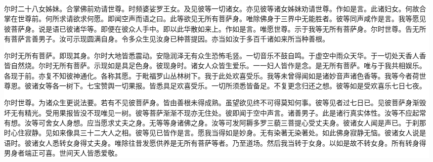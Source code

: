 尔时二十八女姊妹。合掌佛前劝请世尊。时频婆娑罗王女。及见彼等一切诸女。亦见彼等诸女姊妹劝请世尊。作如是言。此诸妇女。何故合掌在世尊前。何所求请欲求何愿。即闻空声而语之曰。此等欲见无所有菩萨身。唯除佛身于三界中无能胜者。彼等同声咸作是言。我等愿见彼菩萨身。说是语已彼诸华等。即便在彼众人手中。即以此华散如来上。作如是言。唯愿世尊。示于我等无所有菩萨身。尔时世尊。告无所有菩萨言善男子。汝可示现圆满自身。令多众生见汝身已种菩提因。亦当如汝于多百千诸如来所当种善根。  

尔时无所有菩萨。即现其身。尔时大地皆悉震动。安隐润泽无有众生恐怖毛竖。一切音乐不鼓自鸣。于虚空中雨众天华。于一切处天香人香皆自然烧。尔时无所有菩萨。示现如是具足色身。彼现身时。诸女人众皆生爱乐。一一妇人皆作是念。是无所有菩萨。唯与于我共相娱乐。各现于前。亦复不知彼神通化。各称其愿。于毗福罗山丛林树下。我于此处欢喜受乐。我等未曾得闻如是诸妙音声诸色香等。我等今者荷世尊恩。彼诸女等各一树下。七宝赞舆一切果报。皆悉具足欢喜受乐。一切所须悉皆备足。不复更念归还之想。彼等如是受欢喜乐七日七夜。  

尔时世尊。为诸众生更说法要。若有不见彼菩萨身。皆由善根未得成熟。虽望欲见终不可得莫知何事。彼等见者过七日已。见彼菩萨身渐毁坏无有精光。受用果报皆没不现唯见一树。彼等菩萨渐渐不现亦无住处。彼即闻于空中声言。诸善男子。此是诸行真实体性。汝等不应起常有想。汝等可舍女人身想。应当愿求丈夫之身。无等等身诸佛之身。汝等可发阿耨多罗三藐三菩提心受丈夫身。彼诸女人闻是声已。于刹那时心住寂静。见如来像具三十二大人之相。彼等见已皆作是言。愿我当得如是妙身。无有染著无染著处。如此佛身寂静无恼。彼诸女人说是语时。彼诸女人悉转女身得丈夫身。唯除往昔发愿供养是无所有菩萨等者。乃至道场。然后我当转于女身。以如是故不转女身。所有转身得男身者端正可喜。世间天人皆悉爱敬。  

